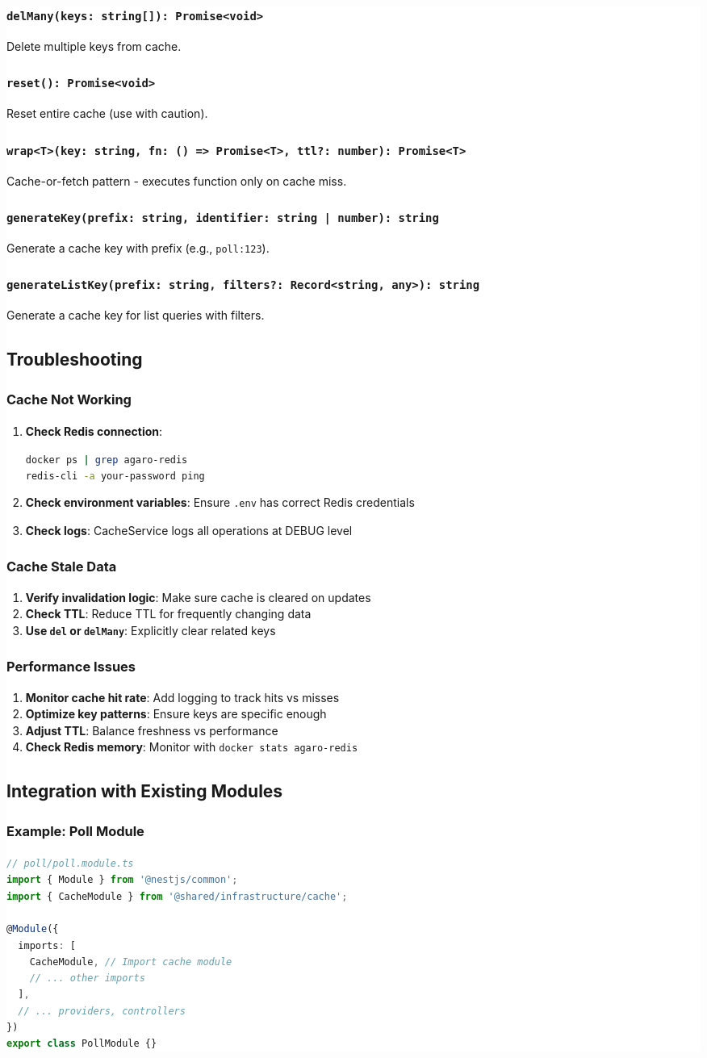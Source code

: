 ### `delMany(keys: string[]): Promise<void>`
Delete multiple keys from cache.

### `reset(): Promise<void>`
Reset entire cache (use with caution).

### `wrap<T>(key: string, fn: () => Promise<T>, ttl?: number): Promise<T>`
Cache-or-fetch pattern - executes function only on cache miss.

### `generateKey(prefix: string, identifier: string | number): string`
Generate a cache key with prefix (e.g., `poll:123`).

### `generateListKey(prefix: string, filters?: Record<string, any>): string`
Generate a cache key for list queries with filters.

## Troubleshooting

### Cache Not Working

1. **Check Redis connection**:
   ```bash
   docker ps | grep agaro-redis
   redis-cli -a your-password ping
   ```

2. **Check environment variables**: Ensure `.env` has correct Redis credentials

3. **Check logs**: CacheService logs all operations at DEBUG level

### Cache Stale Data

1. **Verify invalidation logic**: Make sure cache is cleared on updates
2. **Check TTL**: Reduce TTL for frequently changing data
3. **Use `del` or `delMany`**: Explicitly clear related keys

### Performance Issues

1. **Monitor cache hit rate**: Add logging to track hits vs misses
2. **Optimize key patterns**: Ensure keys are specific enough
3. **Adjust TTL**: Balance freshness vs performance
4. **Check Redis memory**: Monitor with `docker stats agaro-redis`

## Integration with Existing Modules

### Example: Poll Module

```typescript
// poll/poll.module.ts
import { Module } from '@nestjs/common';
import { CacheModule } from '@shared/infrastructure/cache';

@Module({
  imports: [
    CacheModule, // Import cache module
    // ... other imports
  ],
  // ... providers, controllers
})
export class PollModule {}
```